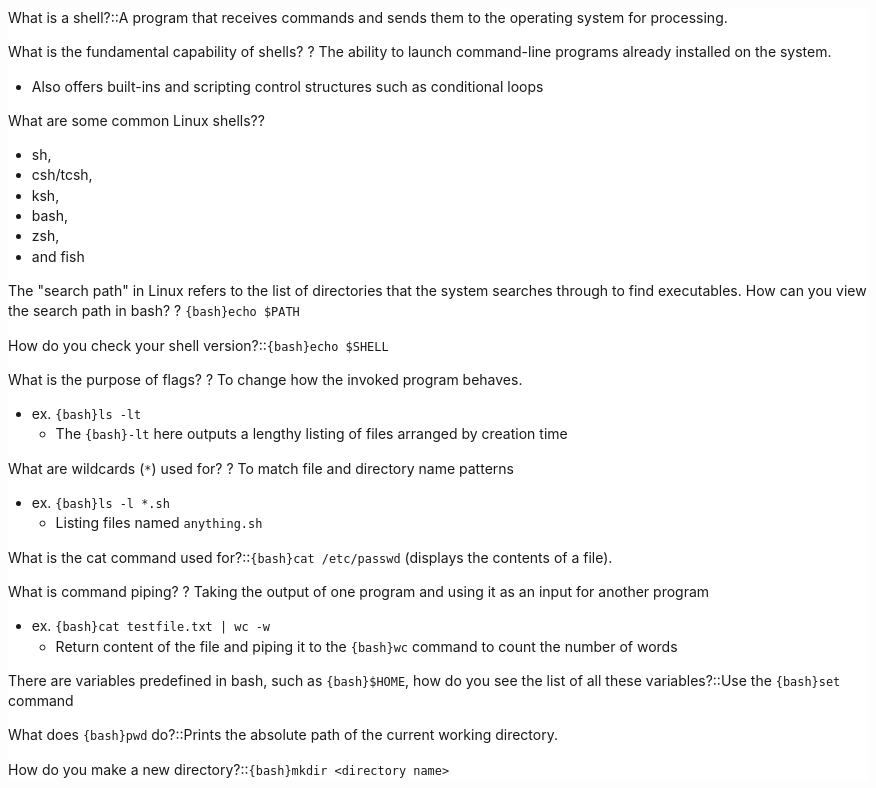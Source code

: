 What is a shell?::A program that receives commands and sends them to the operating system for processing.


What is the fundamental capability of shells?
?
The ability to launch command-line programs already installed on the system.
- Also offers built-ins and scripting control structures such as conditional loops


What are some common Linux shells??
- sh, 
- csh/tcsh, 
- ksh, 
- bash, 
- zsh, 
- and fish

The "search path" in Linux refers to the list of directories that the system searches through to find executables. How can you view the search path in bash?
?
`{bash}echo $PATH`


How do you check your shell version?::`{bash}echo $SHELL`


What is the purpose of flags?
?
To change how the invoked program behaves.
- ex. `{bash}ls -lt`
	- The `{bash}-lt` here outputs a lengthy listing of files arranged by creation time


What are wildcards (`*`) used for?
?
To match file and directory name patterns
- ex. `{bash}ls -l *.sh`
	- Listing files named `anything.sh`


What is the cat command used for?::`{bash}cat /etc/passwd` (displays the contents of a file).


What is command piping?
?
Taking the output of one program and using it as an input for another program
-  ex. `{bash}cat testfile.txt | wc -w`
	- Return content of the file and piping it to the `{bash}wc` command to count the number of words


There are variables predefined in bash, such as `{bash}$HOME`, how do you see the list of all these variables?::Use the `{bash}set` command


What does `{bash}pwd` do?::Prints the absolute path of the current working directory.


How do you make a new directory?::`{bash}mkdir <directory name>`

